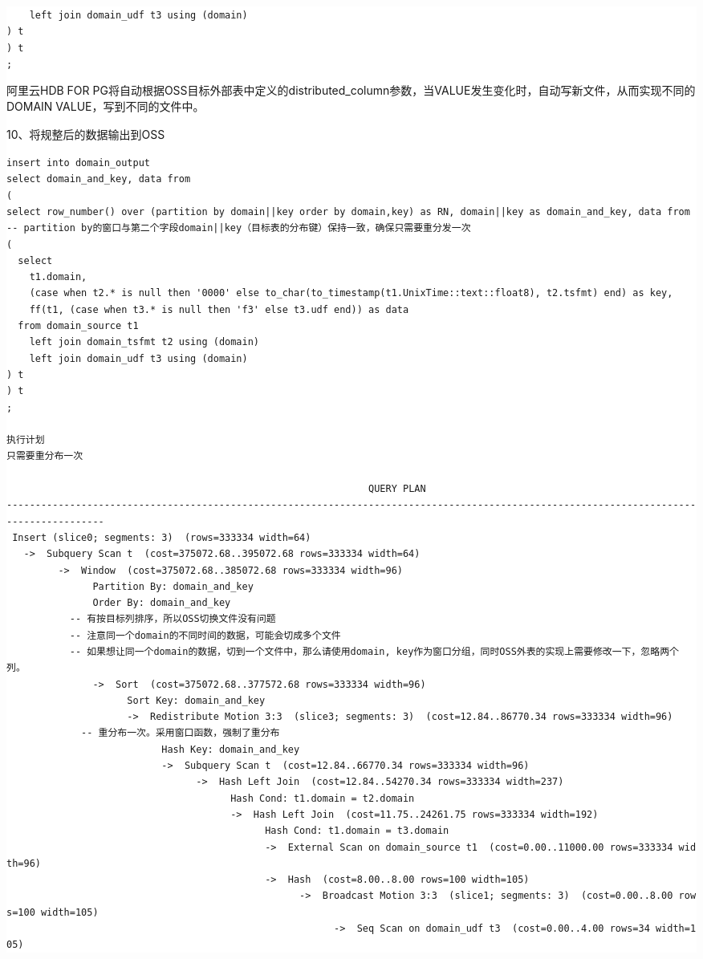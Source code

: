 ```      
    left join domain_udf t3 using (domain)    
) t    
) t  
;    
```    
  
阿里云HDB FOR PG将自动根据OSS目标外部表中定义的distributed_column参数，当VALUE发生变化时，自动写新文件，从而实现不同的DOMAIN VALUE，写到不同的文件中。  
      
10、将规整后的数据输出到OSS    
      
```    
insert into domain_output    
select domain_and_key, data from   
(  
select row_number() over (partition by domain||key order by domain,key) as RN, domain||key as domain_and_key, data from    
-- partition by的窗口与第二个字段domain||key（目标表的分布键）保持一致，确保只需要重分发一次  
(    
  select     
    t1.domain,   
    (case when t2.* is null then '0000' else to_char(to_timestamp(t1.UnixTime::text::float8), t2.tsfmt) end) as key,     
    ff(t1, (case when t3.* is null then 'f3' else t3.udf end)) as data  
  from domain_source t1     
    left join domain_tsfmt t2 using (domain)     
    left join domain_udf t3 using (domain)    
) t    
) t  
;    
  
执行计划  
只需要重分布一次  
  
                                                               QUERY PLAN                                                                  
-----------------------------------------------------------------------------------------------------------------------------------------  
 Insert (slice0; segments: 3)  (rows=333334 width=64)  
   ->  Subquery Scan t  (cost=375072.68..395072.68 rows=333334 width=64)  
         ->  Window  (cost=375072.68..385072.68 rows=333334 width=96)  
               Partition By: domain_and_key  
               Order By: domain_and_key      
	       -- 有按目标列排序，所以OSS切换文件没有问题  
	       -- 注意同一个domain的不同时间的数据，可能会切成多个文件  
	       -- 如果想让同一个domain的数据，切到一个文件中，那么请使用domain, key作为窗口分组，同时OSS外表的实现上需要修改一下，忽略两个列。  
               ->  Sort  (cost=375072.68..377572.68 rows=333334 width=96)  
                     Sort Key: domain_and_key  
                     ->  Redistribute Motion 3:3  (slice3; segments: 3)  (cost=12.84..86770.34 rows=333334 width=96)  
		     -- 重分布一次。采用窗口函数，强制了重分布  
                           Hash Key: domain_and_key  
                           ->  Subquery Scan t  (cost=12.84..66770.34 rows=333334 width=96)  
                                 ->  Hash Left Join  (cost=12.84..54270.34 rows=333334 width=237)  
                                       Hash Cond: t1.domain = t2.domain  
                                       ->  Hash Left Join  (cost=11.75..24261.75 rows=333334 width=192)  
                                             Hash Cond: t1.domain = t3.domain  
                                             ->  External Scan on domain_source t1  (cost=0.00..11000.00 rows=333334 width=96)  
                                             ->  Hash  (cost=8.00..8.00 rows=100 width=105)  
                                                   ->  Broadcast Motion 3:3  (slice1; segments: 3)  (cost=0.00..8.00 rows=100 width=105)  
                                                         ->  Seq Scan on domain_udf t3  (cost=0.00..4.00 rows=34 width=105)  
```